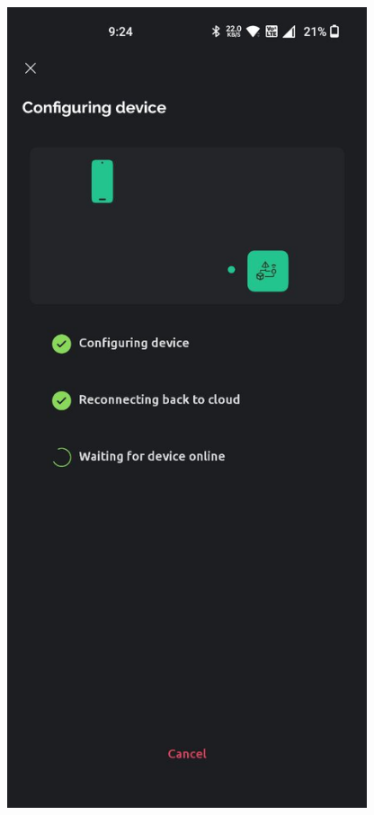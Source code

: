   <img src="./image/image4.png" alt="Mobile Screenshot 4" width="400" style="float: right; margin-left: 20px;">
</div>

